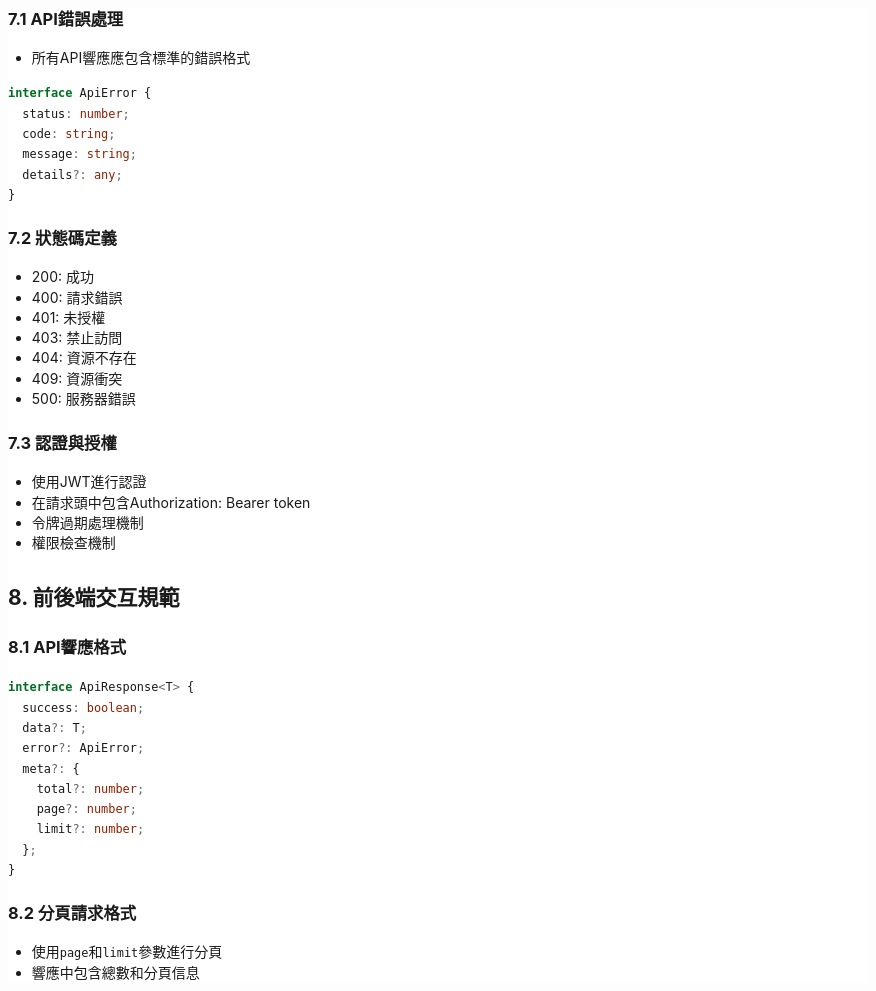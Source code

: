 ### 7.1 API錯誤處理

- 所有API響應應包含標準的錯誤格式


```typescript
interface ApiError {
  status: number;
  code: string;
  message: string;
  details?: any;
}
```

### 7.2 狀態碼定義

- 200: 成功
- 400: 請求錯誤
- 401: 未授權
- 403: 禁止訪問
- 404: 資源不存在
- 409: 資源衝突
- 500: 服務器錯誤


### 7.3 認證與授權

- 使用JWT進行認證
- 在請求頭中包含Authorization: Bearer token
- 令牌過期處理機制
- 權限檢查機制


## 8. 前後端交互規範

### 8.1 API響應格式

```typescript
interface ApiResponse<T> {
  success: boolean;
  data?: T;
  error?: ApiError;
  meta?: {
    total?: number;
    page?: number;
    limit?: number;
  };
}
```

### 8.2 分頁請求格式

- 使用`page`和`limit`參數進行分頁
- 響應中包含總數和分頁信息
